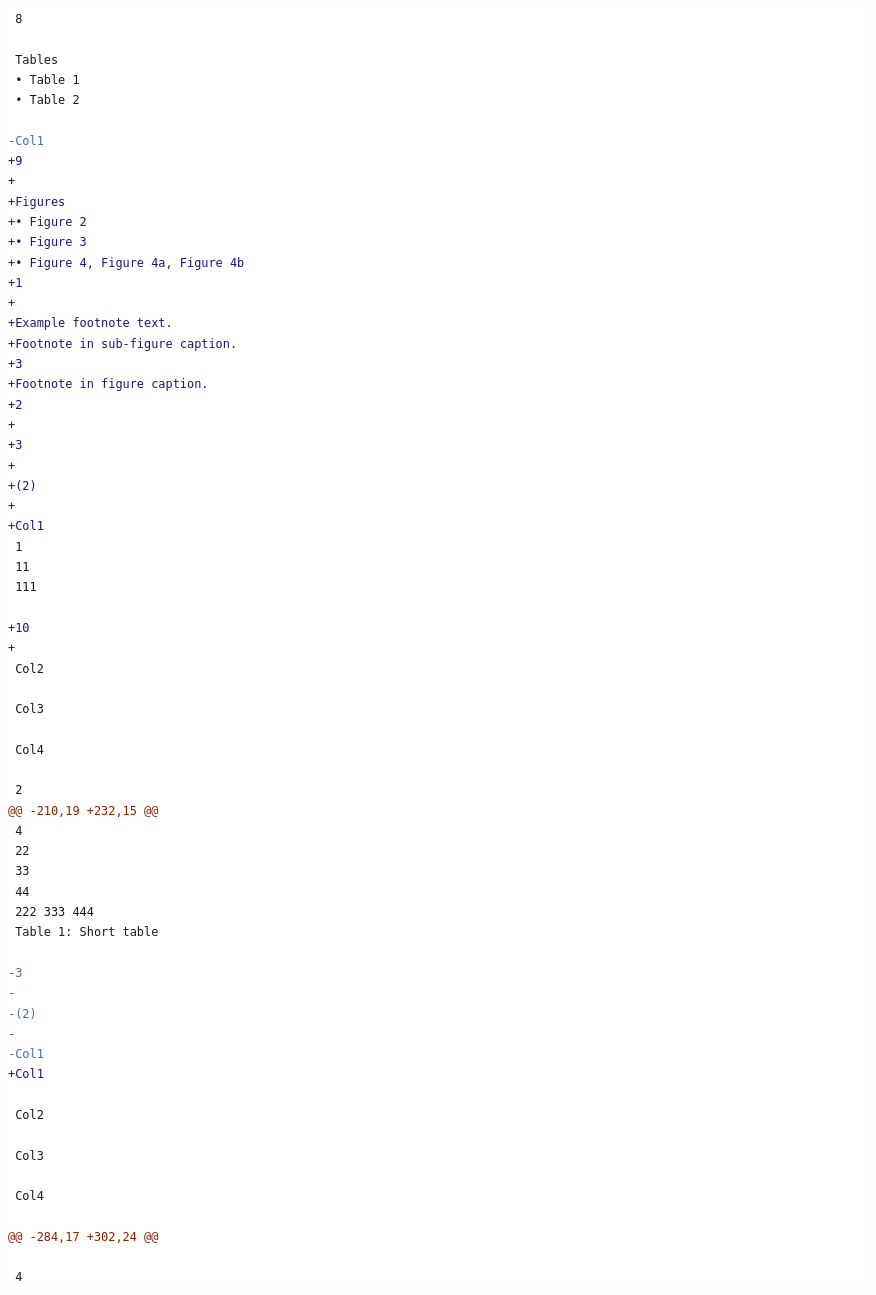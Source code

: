 ```diff
 8
 
 Tables
 • Table 1
 • Table 2
 
-Col1
+9
+
+Figures
+• Figure 2
+• Figure 3
+• Figure 4, Figure 4a, Figure 4b
+1
+
+Example footnote text.
+Footnote in sub-figure caption.
+3
+Footnote in figure caption.
+2
+
+3
+
+(2)
+
+Col1
 1
 11
 111
 
+10
+
 Col2
 
 Col3
 
 Col4
 
 2
@@ -210,19 +232,15 @@
 4
 22
 33
 44
 222 333 444
 Table 1: Short table
 
-3
-
-(2)
-
-Col1
+Col1
 
 Col2
 
 Col3
 
 Col4
 
@@ -284,17 +302,24 @@
 
 4
```